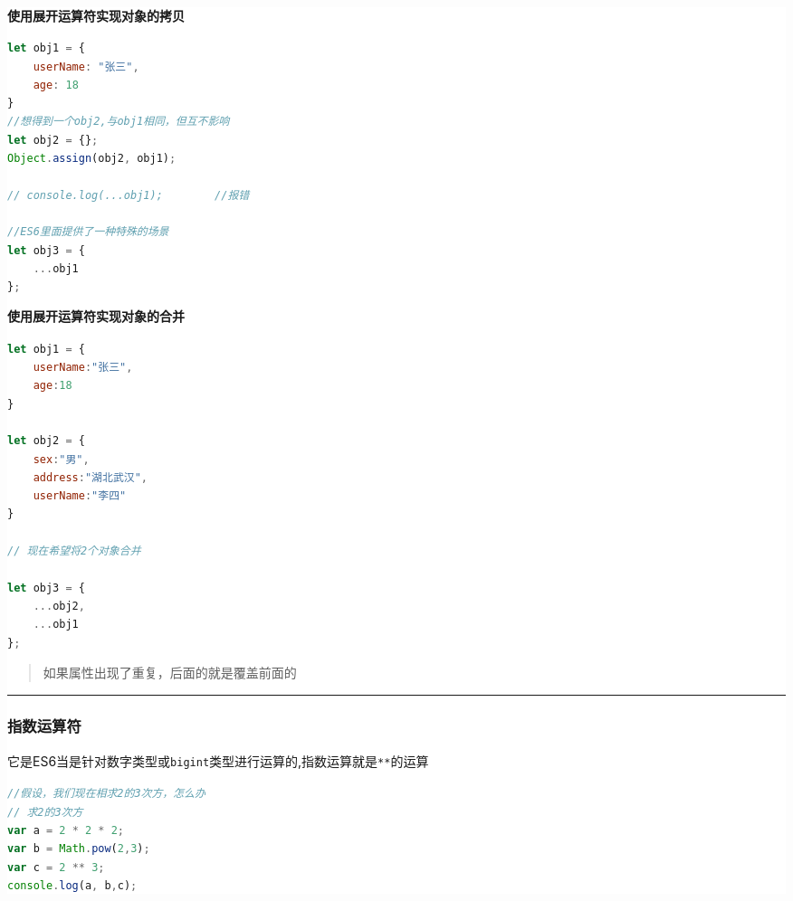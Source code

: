 **使用展开运算符实现对象的拷贝**

```javascript
let obj1 = {
    userName: "张三",
    age: 18
}
//想得到一个obj2,与obj1相同，但互不影响 
let obj2 = {};
Object.assign(obj2, obj1);

// console.log(...obj1);        //报错

//ES6里面提供了一种特殊的场景 
let obj3 = {
    ...obj1
};
```

**使用展开运算符实现对象的合并**

```javascript
let obj1 = {
    userName:"张三",
    age:18
}

let obj2 = {
    sex:"男",
    address:"湖北武汉",
    userName:"李四"
}

// 现在希望将2个对象合并 

let obj3 = {
    ...obj2,
    ...obj1
};
```

> 如果属性出现了重复，后面的就是覆盖前面的

-----

### 指数运算符

它是ES6当是针对数字类型或`bigint`类型进行运算的,指数运算就是`**`的运算

```javascript
//假设，我们现在相求2的3次方，怎么办
// 求2的3次方
var a = 2 * 2 * 2;
var b = Math.pow(2,3);
var c = 2 ** 3;
console.log(a, b,c);
```
